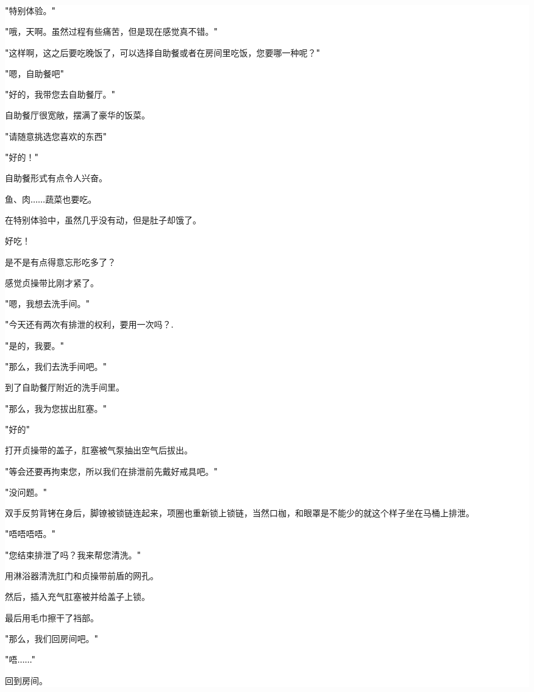 "特别体验。"

"哦，天啊。虽然过程有些痛苦，但是现在感觉真不错。"

"这样啊，这之后要吃晚饭了，可以选择自助餐或者在房间里吃饭，您要哪一种呢？"

"嗯，自助餐吧"

"好的，我带您去自助餐厅。"

自助餐厅很宽敞，摆满了豪华的饭菜。

"请随意挑选您喜欢的东西"

"好的！"

自助餐形式有点令人兴奋。

鱼、肉……蔬菜也要吃。

在特别体验中，虽然几乎没有动，但是肚子却饿了。

好吃！

是不是有点得意忘形吃多了？

感觉贞操带比刚才紧了。

"嗯，我想去洗手间。"

"今天还有两次有排泄的权利，要用一次吗？.

"是的，我要。"

"那么，我们去洗手间吧。"

到了自助餐厅附近的洗手间里。

"那么，我为您拔出肛塞。"

"好的"

打开贞操带的盖子，肛塞被气泵抽出空气后拔出。

"等会还要再拘束您，所以我们在排泄前先戴好戒具吧。"

"没问题。"

双手反剪背铐在身后，脚镣被锁链连起来，项圈也重新锁上锁链，当然口枷，和眼罩是不能少的就这个样子坐在马桶上排泄。

"唔唔唔唔。"

"您结束排泄了吗？我来帮您清洗。"

用淋浴器清洗肛门和贞操带前盾的网孔。

然后，插入充气肛塞被并给盖子上锁。

最后用毛巾擦干了裆部。

"那么，我们回房间吧。"

"唔……"

回到房间。
